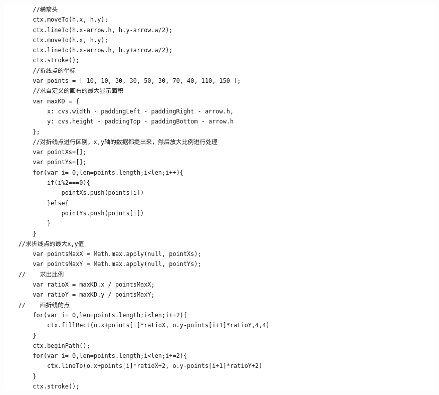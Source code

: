 ```
        //横箭头
        ctx.moveTo(h.x, h.y);
        ctx.lineTo(h.x-arrow.h, h.y-arrow.w/2);
        ctx.moveTo(h.x, h.y);
        ctx.lineTo(h.x-arrow.h, h.y+arrow.w/2);
        ctx.stroke();
        //折线点的坐标
        var points = [ 10, 10, 30, 30, 50, 30, 70, 40, 110, 150 ];
        //求自定义的画布的最大显示面积
        var maxKD = {
            x: cvs.width - paddingLeft - paddingRight - arrow.h,
            y: cvs.height - paddingTop - paddingBottom - arrow.h
        };
        //对折线点进行区别，x,y轴的数据都提出来，然后放大比例进行处理
        var pointXs=[];
        var pointYs=[];
        for(var i= 0,len=points.length;i<len;i++){
            if(i%2===0){
                pointXs.push(points[i])
            }else{
                pointYs.push(points[i])
            }
        }
    //求折线点的最大x,y值
        var pointsMaxX = Math.max.apply(null, pointXs);
        var pointsMaxY = Math.max.apply(null, pointYs);
    //    求出比例
        var ratioX = maxKD.x / pointsMaxX;
        var ratioY = maxKD.y / pointsMaxY;
    //    画折线的点
        for(var i= 0,len=points.length;i<len;i+=2){
            ctx.fillRect(o.x+points[i]*ratioX, o.y-points[i+1]*ratioY,4,4)
        }
        ctx.beginPath();
        for(var i= 0,len=points.length;i<len;i+=2){
            ctx.lineTo(o.x+points[i]*ratioX+2, o.y-points[i+1]*ratioY+2)
        }
        ctx.stroke();
```